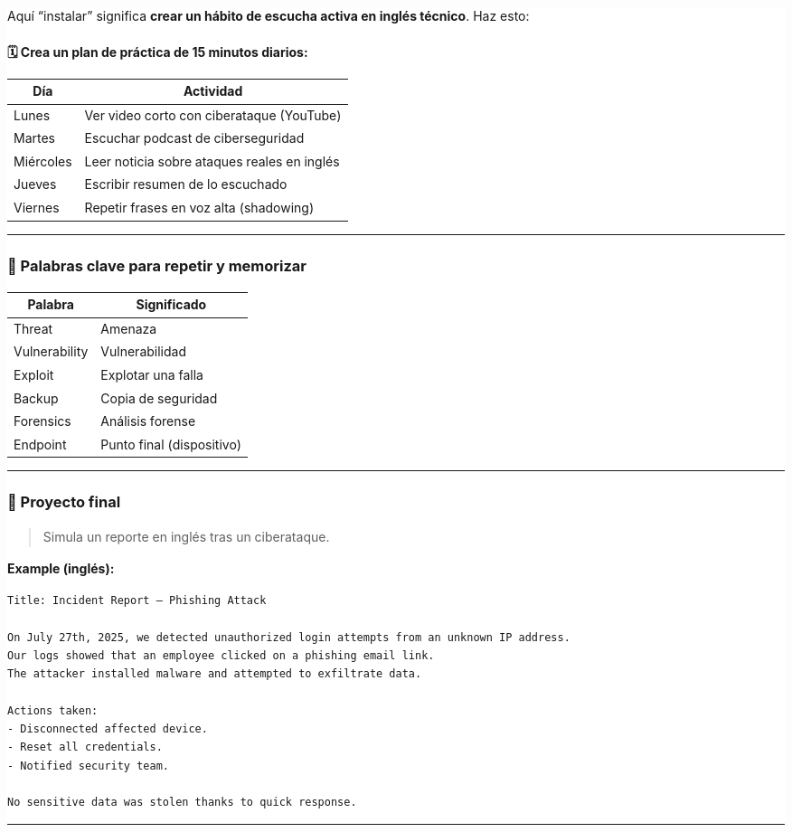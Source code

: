 Aquí “instalar” significa **crear un hábito de escucha activa en inglés técnico**. Haz esto:

#### 🗓️ Crea un plan de práctica de 15 minutos diarios:

| Día       | Actividad                                   |
| --------- | ------------------------------------------- |
| Lunes     | Ver video corto con ciberataque (YouTube)   |
| Martes    | Escuchar podcast de ciberseguridad          |
| Miércoles | Leer noticia sobre ataques reales en inglés |
| Jueves    | Escribir resumen de lo escuchado            |
| Viernes   | Repetir frases en voz alta (shadowing)      |

---

### 💬 Palabras clave para repetir y memorizar

| Palabra       | Significado               |
| ------------- | ------------------------- |
| Threat        | Amenaza                   |
| Vulnerability | Vulnerabilidad            |
| Exploit       | Explotar una falla        |
| Backup        | Copia de seguridad        |
| Forensics     | Análisis forense          |
| Endpoint      | Punto final (dispositivo) |

---

### 🧩 Proyecto final

> Simula un reporte en inglés tras un ciberataque.

**Example (inglés):**

```
Title: Incident Report – Phishing Attack

On July 27th, 2025, we detected unauthorized login attempts from an unknown IP address.
Our logs showed that an employee clicked on a phishing email link.
The attacker installed malware and attempted to exfiltrate data.

Actions taken:
- Disconnected affected device.
- Reset all credentials.
- Notified security team.

No sensitive data was stolen thanks to quick response.
```

---